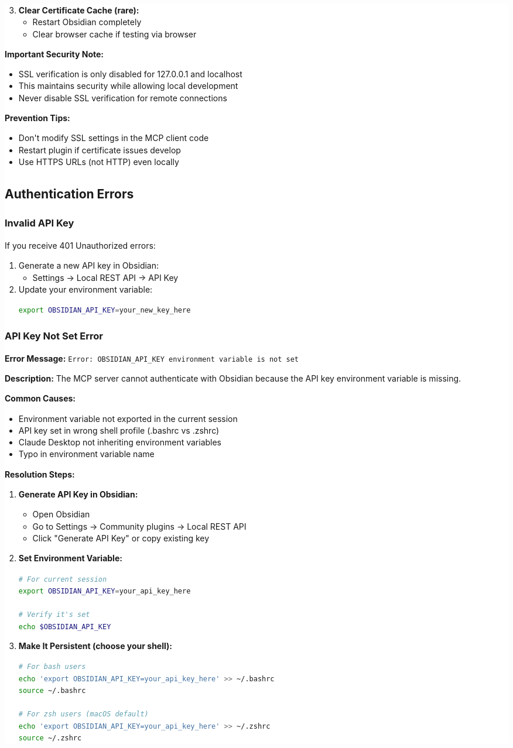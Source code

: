 3. **Clear Certificate Cache (rare):**
   - Restart Obsidian completely
   - Clear browser cache if testing via browser

**Important Security Note:**
- SSL verification is only disabled for 127.0.0.1 and localhost
- This maintains security while allowing local development
- Never disable SSL verification for remote connections

**Prevention Tips:**
- Don't modify SSL settings in the MCP client code
- Restart plugin if certificate issues develop
- Use HTTPS URLs (not HTTP) even locally

## Authentication Errors

### Invalid API Key
If you receive 401 Unauthorized errors:
1. Generate a new API key in Obsidian:
   - Settings → Local REST API → API Key
2. Update your environment variable:
   ```bash
   export OBSIDIAN_API_KEY=your_new_key_here
   ```

### API Key Not Set Error

**Error Message:** `Error: OBSIDIAN_API_KEY environment variable is not set`

**Description:** The MCP server cannot authenticate with Obsidian because the API key environment variable is missing.

**Common Causes:**
- Environment variable not exported in the current session
- API key set in wrong shell profile (.bashrc vs .zshrc)
- Claude Desktop not inheriting environment variables
- Typo in environment variable name

**Resolution Steps:**
1. **Generate API Key in Obsidian:**
   - Open Obsidian
   - Go to Settings → Community plugins → Local REST API
   - Click "Generate API Key" or copy existing key

2. **Set Environment Variable:**
   ```bash
   # For current session
   export OBSIDIAN_API_KEY=your_api_key_here
   
   # Verify it's set
   echo $OBSIDIAN_API_KEY
   ```

3. **Make It Persistent (choose your shell):**
   ```bash
   # For bash users
   echo 'export OBSIDIAN_API_KEY=your_api_key_here' >> ~/.bashrc
   source ~/.bashrc
   
   # For zsh users (macOS default)
   echo 'export OBSIDIAN_API_KEY=your_api_key_here' >> ~/.zshrc
   source ~/.zshrc
   ```
